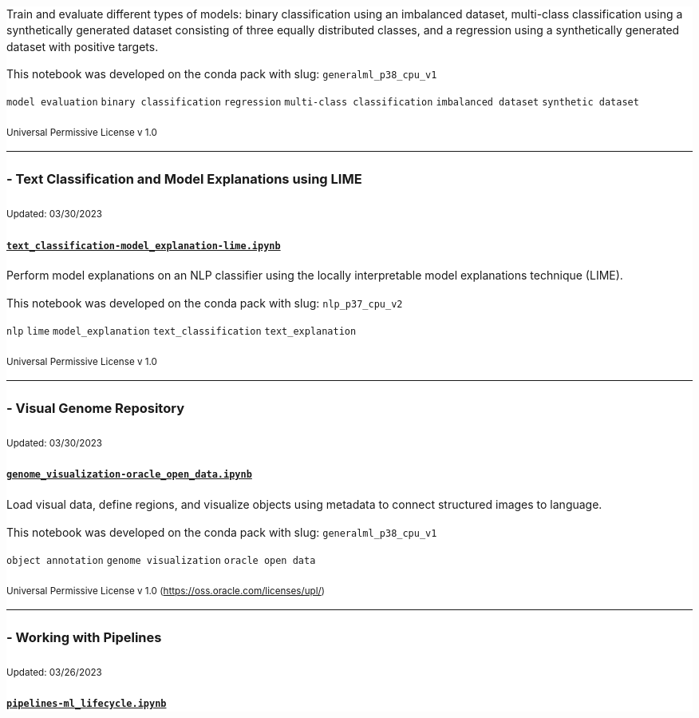  
Train and evaluate different types of models: binary classification using an imbalanced dataset, multi-class classification using a synthetically generated dataset consisting of three equally distributed classes, and a regression using a synthetically generated dataset with positive targets.

This notebook was developed on the conda pack with slug: `generalml_p38_cpu_v1`

 
`model evaluation`  `binary classification`  `regression`  `multi-class classification`  `imbalanced dataset`  `synthetic dataset`

<sub>Universal Permissive License v 1.0</sup>

---
### <a name="text_classification-model_explanation-lime.ipynb"></a> - Text Classification and Model Explanations using LIME

<sub>Updated: 03/30/2023</sub>
#### [`text_classification-model_explanation-lime.ipynb`](text_classification-model_explanation-lime.ipynb)

 
Perform model explanations on an NLP classifier using the locally interpretable model explanations technique (LIME).

This notebook was developed on the conda pack with slug: `nlp_p37_cpu_v2`

 
`nlp`  `lime`  `model_explanation`  `text_classification`  `text_explanation`

<sub>Universal Permissive License v 1.0</sup>

---
### <a name="genome_visualization-oracle_open_data.ipynb"></a> - Visual Genome Repository

<sub>Updated: 03/30/2023</sub>
#### [`genome_visualization-oracle_open_data.ipynb`](genome_visualization-oracle_open_data.ipynb)

 
Load visual data, define regions, and visualize objects using metadata to connect structured images to language.

This notebook was developed on the conda pack with slug: `generalml_p38_cpu_v1`

 
`object annotation`  `genome visualization`  `oracle open data`

<sub>Universal Permissive License v 1.0 (https://oss.oracle.com/licenses/upl/)</sup>

---
### <a name="pipelines-ml_lifecycle.ipynb"></a> - Working with Pipelines

<sub>Updated: 03/26/2023</sub>
#### [`pipelines-ml_lifecycle.ipynb`](pipelines-ml_lifecycle.ipynb)
